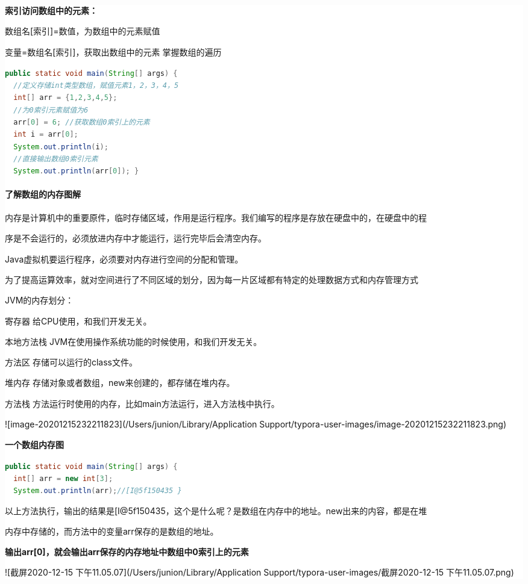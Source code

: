 **索引访问数组中的元素：** 

数组名[索引]=数值，为数组中的元素赋值 

变量=数组名[索引]，获取出数组中的元素 掌握数组的遍历 

```java
public static void main(String[] args) { 
  //定义存储int类型数组，赋值元素1，2，3，4，5 
  int[] arr = {1,2,3,4,5}; 
  //为0索引元素赋值为6
  arr[0] = 6; //获取数组0索引上的元素 
  int i = arr[0];
  System.out.println(i); 
  //直接输出数组0索引元素 
  System.out.println(arr[0]); }
```

#### 了解数组的内存图解 

内存是计算机中的重要原件，临时存储区域，作用是运行程序。我们编写的程序是存放在硬盘中的，在硬盘中的程 

序是不会运行的，必须放进内存中才能运行，运行完毕后会清空内存。 

Java虚拟机要运行程序，必须要对内存进行空间的分配和管理。 

为了提高运算效率，就对空间进行了不同区域的划分，因为每一片区域都有特定的处理数据方式和内存管理方式



JVM的内存划分：

寄存器 					给CPU使用，和我们开发无关。 

本地方法栈				 JVM在使用操作系统功能的时候使用，和我们开发无关。 

方法区 					存储可以运行的class文件。 

堆内存 					存储对象或者数组，new来创建的，都存储在堆内存。 

方法栈 			方法运行时使用的内存，比如main方法运行，进入方法栈中执行。

![image-20201215232211823](/Users/junion/Library/Application Support/typora-user-images/image-20201215232211823.png)

**一个数组内存图**  

```java
public static void main(String[] args) { 
  int[] arr = new int[3];
  System.out.println(arr);//[I@5f150435 }
```

以上方法执行，输出的结果是[I@5f150435，这个是什么呢？是数组在内存中的地址。new出来的内容，都是在堆 

内存中存储的，而方法中的变量arr保存的是数组的地址。 

**输出****arr[0]****，就会输出****arr****保存的内存地址中数组中****0****索引上的元素** 





![截屏2020-12-15 下午11.05.07](/Users/junion/Library/Application Support/typora-user-images/截屏2020-12-15 下午11.05.07.png)
